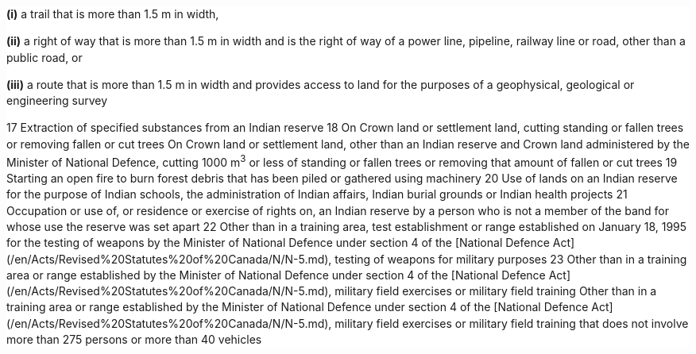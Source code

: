 **(i)** a trail that is more than 1.5 m in width,



**(ii)** a right of way that is more than 1.5 m in width and is the right of way of a power line, pipeline, railway line or road, other than a public road, or



**(iii)** a route that is more than 1.5 m in width and provides access to land for the purposes of a geophysical, geological or engineering survey





</td>
</tr>
<tr>
<td>17</td>
<td>Extraction of specified substances from an Indian reserve</td>
<td></td>
</tr>
<tr>
<td>18</td>
<td>On Crown land or settlement land, cutting standing or fallen trees or removing fallen or cut trees</td>
<td>On Crown land or settlement land, other than an Indian reserve and Crown land administered by the Minister of National Defence, cutting 1000 m<sup>3</sup> or less of standing or fallen trees or removing that amount of fallen or cut trees</td>
</tr>
<tr>
<td>19</td>
<td>Starting an open fire to burn forest debris that has been piled or gathered using machinery</td>
<td></td>
</tr>
<tr>
<td>20</td>
<td>Use of lands on an Indian reserve for the purpose of Indian schools, the administration of Indian affairs, Indian burial grounds or Indian health projects</td>
<td></td>
</tr>
<tr>
<td>21</td>
<td>Occupation or use of, or residence or exercise of rights on, an Indian reserve by a person who is not a member of the band for whose use the reserve was set apart</td>
<td></td>
</tr>
<tr>
<td>22</td>
<td>Other than in a training area, test establishment or range established on January 18, 1995 for the testing of weapons by the Minister of National Defence under section 4 of the [National Defence Act](/en/Acts/Revised%20Statutes%20of%20Canada/N/N-5.md), testing of weapons for military purposes</td>
<td></td>
</tr>
<tr>
<td>23</td>
<td>Other than in a training area or range established by the Minister of National Defence under section 4 of the [National Defence Act](/en/Acts/Revised%20Statutes%20of%20Canada/N/N-5.md), military field exercises or military field training</td>
<td>Other than in a training area or range established by the Minister of National Defence under section 4 of the [National Defence Act](/en/Acts/Revised%20Statutes%20of%20Canada/N/N-5.md), military field exercises or military field training that does not involve more than 275 persons or more than 40 vehicles</td>
</tr>
<tr>